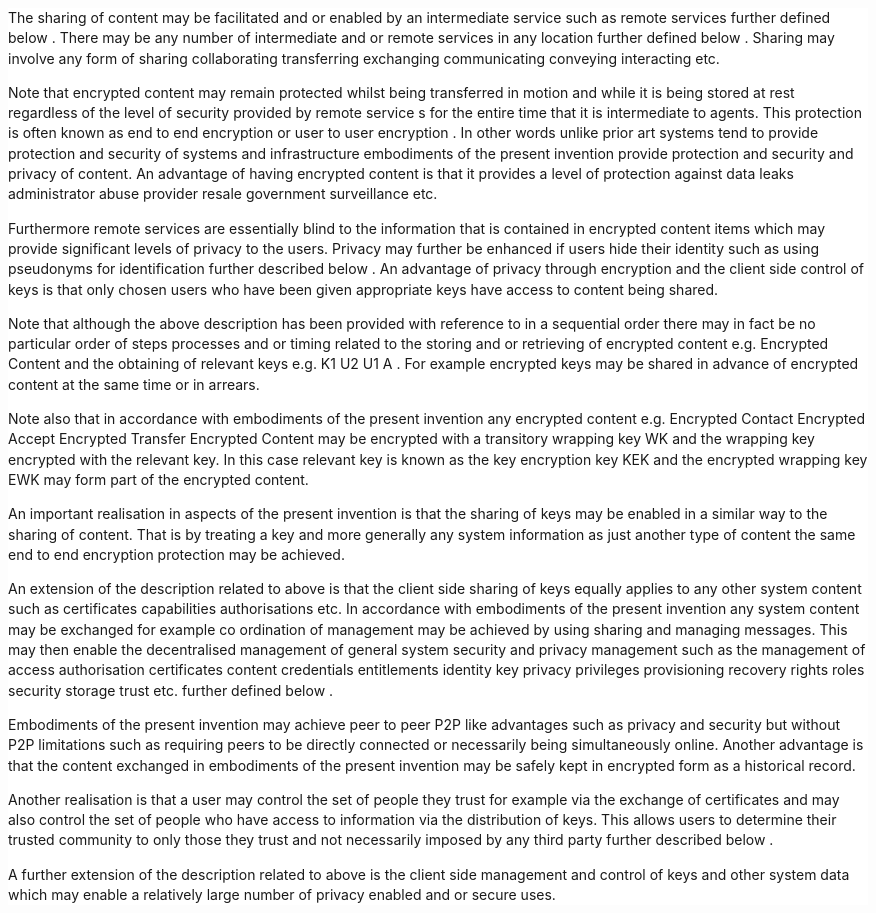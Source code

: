 The sharing of content may be facilitated and or enabled by an intermediate service such as remote services further defined below . There may be any number of intermediate and or remote services in any location further defined below . Sharing may involve any form of sharing collaborating transferring exchanging communicating conveying interacting etc.

Note that encrypted content may remain protected whilst being transferred in motion and while it is being stored at rest regardless of the level of security provided by remote service s for the entire time that it is intermediate to agents. This protection is often known as end to end encryption or user to user encryption . In other words unlike prior art systems tend to provide protection and security of systems and infrastructure embodiments of the present invention provide protection and security and privacy of content. An advantage of having encrypted content is that it provides a level of protection against data leaks administrator abuse provider resale government surveillance etc.

Furthermore remote services are essentially blind to the information that is contained in encrypted content items which may provide significant levels of privacy to the users. Privacy may further be enhanced if users hide their identity such as using pseudonyms for identification further described below . An advantage of privacy through encryption and the client side control of keys is that only chosen users who have been given appropriate keys have access to content being shared.

Note that although the above description has been provided with reference to in a sequential order there may in fact be no particular order of steps processes and or timing related to the storing and or retrieving of encrypted content e.g. Encrypted Content and the obtaining of relevant keys e.g. K1 U2 U1 A . For example encrypted keys may be shared in advance of encrypted content at the same time or in arrears.

Note also that in accordance with embodiments of the present invention any encrypted content e.g. Encrypted Contact Encrypted Accept Encrypted Transfer Encrypted Content may be encrypted with a transitory wrapping key WK and the wrapping key encrypted with the relevant key. In this case relevant key is known as the key encryption key KEK and the encrypted wrapping key EWK may form part of the encrypted content.

An important realisation in aspects of the present invention is that the sharing of keys may be enabled in a similar way to the sharing of content. That is by treating a key and more generally any system information as just another type of content the same end to end encryption protection may be achieved.

An extension of the description related to above is that the client side sharing of keys equally applies to any other system content such as certificates capabilities authorisations etc. In accordance with embodiments of the present invention any system content may be exchanged for example co ordination of management may be achieved by using sharing and managing messages. This may then enable the decentralised management of general system security and privacy management such as the management of access authorisation certificates content credentials entitlements identity key privacy privileges provisioning recovery rights roles security storage trust etc. further defined below .

Embodiments of the present invention may achieve peer to peer P2P like advantages such as privacy and security but without P2P limitations such as requiring peers to be directly connected or necessarily being simultaneously online. Another advantage is that the content exchanged in embodiments of the present invention may be safely kept in encrypted form as a historical record.

Another realisation is that a user may control the set of people they trust for example via the exchange of certificates and may also control the set of people who have access to information via the distribution of keys. This allows users to determine their trusted community to only those they trust and not necessarily imposed by any third party further described below .

A further extension of the description related to above is the client side management and control of keys and other system data which may enable a relatively large number of privacy enabled and or secure uses.
